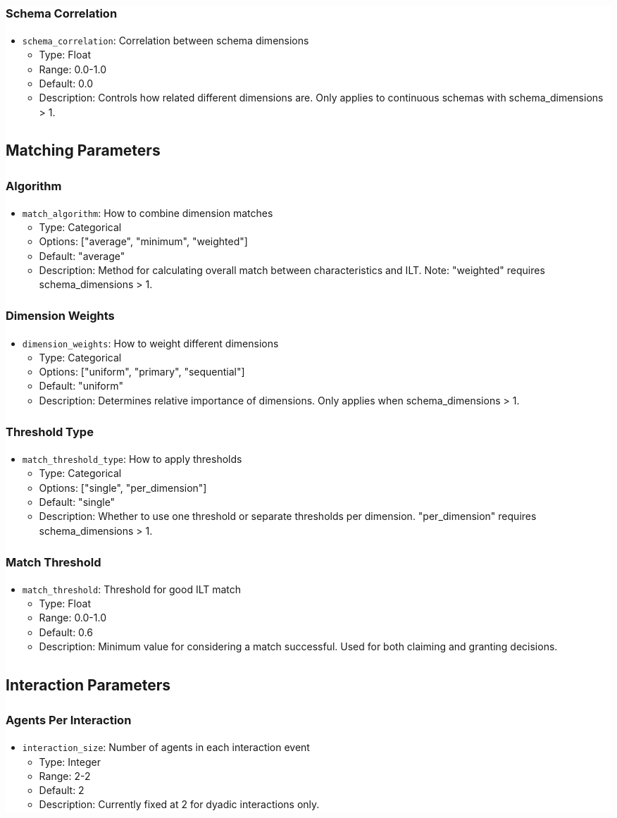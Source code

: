 ### Schema Correlation
- `schema_correlation`: Correlation between schema dimensions
  - Type: Float
  - Range: 0.0-1.0
  - Default: 0.0
  - Description: Controls how related different dimensions are. Only applies to continuous schemas with schema_dimensions > 1.

## Matching Parameters

### Algorithm
- `match_algorithm`: How to combine dimension matches
  - Type: Categorical
  - Options: ["average", "minimum", "weighted"]
  - Default: "average"
  - Description: Method for calculating overall match between characteristics and ILT. Note: "weighted" requires schema_dimensions > 1.

### Dimension Weights
- `dimension_weights`: How to weight different dimensions
  - Type: Categorical
  - Options: ["uniform", "primary", "sequential"]
  - Default: "uniform"
  - Description: Determines relative importance of dimensions. Only applies when schema_dimensions > 1.

### Threshold Type
- `match_threshold_type`: How to apply thresholds
  - Type: Categorical
  - Options: ["single", "per_dimension"]
  - Default: "single"
  - Description: Whether to use one threshold or separate thresholds per dimension. "per_dimension" requires schema_dimensions > 1.

### Match Threshold
- `match_threshold`: Threshold for good ILT match
  - Type: Float
  - Range: 0.0-1.0
  - Default: 0.6
  - Description: Minimum value for considering a match successful. Used for both claiming and granting decisions.

## Interaction Parameters

### Agents Per Interaction
- `interaction_size`: Number of agents in each interaction event
  - Type: Integer
  - Range: 2-2
  - Default: 2
  - Description: Currently fixed at 2 for dyadic interactions only.
